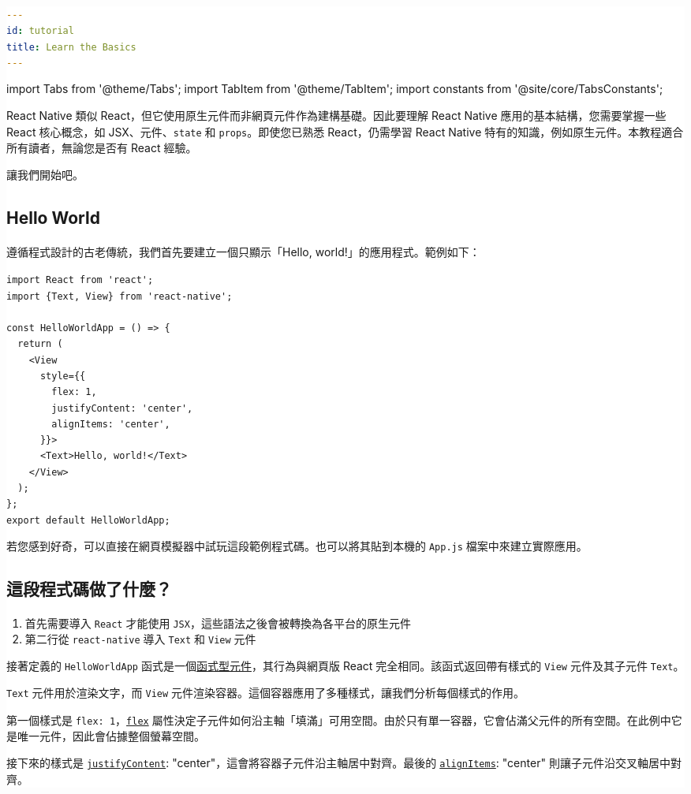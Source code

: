 ```yaml
---
id: tutorial
title: Learn the Basics
---
```


import Tabs from '@theme/Tabs'; import TabItem from '@theme/TabItem'; import constants from '@site/core/TabsConstants';

React Native 類似 React，但它使用原生元件而非網頁元件作為建構基礎。因此要理解 React Native 應用的基本結構，您需要掌握一些 React 核心概念，如 JSX、元件、`state` 和 `props`。即使您已熟悉 React，仍需學習 React Native 特有的知識，例如原生元件。本教程適合所有讀者，無論您是否有 React 經驗。

讓我們開始吧。

## Hello World

遵循程式設計的古老傳統，我們首先要建立一個只顯示「Hello, world!」的應用程式。範例如下：

```SnackPlayer name=Hello%20World
import React from 'react';
import {Text, View} from 'react-native';

const HelloWorldApp = () => {
  return (
    <View
      style={{
        flex: 1,
        justifyContent: 'center',
        alignItems: 'center',
      }}>
      <Text>Hello, world!</Text>
    </View>
  );
};
export default HelloWorldApp;
```

若您感到好奇，可以直接在網頁模擬器中試玩這段範例程式碼。也可以將其貼到本機的 `App.js` 檔案中來建立實際應用。

## 這段程式碼做了什麼？

1. 首先需要導入 `React` 才能使用 `JSX`，這些語法之後會被轉換為各平台的原生元件
2. 第二行從 `react-native` 導入 `Text` 和 `View` 元件

接著定義的 `HelloWorldApp` 函式是一個[函式型元件](https://reactjs.org/docs/components-and-props.html#function-and-class-components)，其行為與網頁版 React 完全相同。該函式返回帶有樣式的 `View` 元件及其子元件 `Text`。

`Text` 元件用於渲染文字，而 `View` 元件渲染容器。這個容器應用了多種樣式，讓我們分析每個樣式的作用。

第一個樣式是 `flex: 1`，[`flex`](layout-props#flex) 屬性決定子元件如何沿主軸「填滿」可用空間。由於只有單一容器，它會佔滿父元件的所有空間。在此例中它是唯一元件，因此會佔據整個螢幕空間。

接下來的樣式是 [`justifyContent`](layout-props#justifycontent): "center"，這會將容器子元件沿主軸居中對齊。最後的 [`alignItems`](layout-props#alignitems): "center" 則讓子元件沿交叉軸居中對齊。
